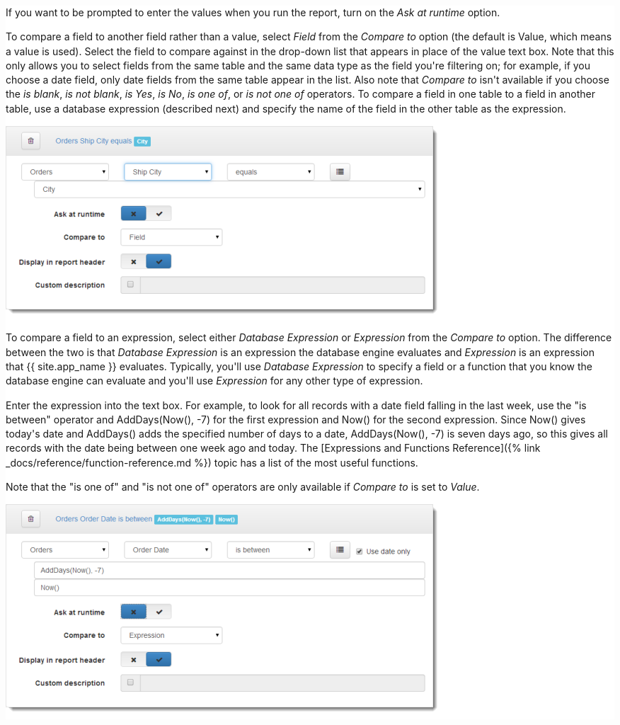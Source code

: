 If you want to be prompted to enter the values when you run the report, turn on the *Ask at runtime* option.

To compare a field to another field rather than a value, select *Field* from the *Compare to* option (the default is Value, which means a value is used). Select the field to compare against in the drop-down list that appears in place of the value text box. Note that this only allows you to select fields from the same table and the same data type as the field you're filtering on; for example, if you choose a date field, only date fields from the same table appear in the list. Also note that *Compare to* isn't available if you choose the *is blank*, *is not blank*, *is Yes*, *is No*, *is one of*, or *is not one of* operators. To compare a field in one table to a field in another table, use a database expression (described next) and specify the name of the field in the other table as the expression.

![](/assets/images/comparetofield.png)

To compare a field to an expression, select either *Database Expression* or *Expression* from the *Compare to* option. The difference between the two is that *Database Expression* is an expression the database engine evaluates and *Expression* is an expression that {{ site.app_name }} evaluates. Typically, you'll use *Database Expression* to specify a field or a function that you know the database engine can evaluate and you'll use *Expression* for any other type of expression.

Enter the expression into the text box. For example, to look for all records with a date field falling in the last week, use the "is between" operator and AddDays(Now(), -7) for the first expression and Now() for the second expression. Since Now() gives today's date and AddDays() adds the specified number of days to a date, AddDays(Now(), -7) is seven days ago, so this gives all records with the date being between one week ago and today. The [Expressions and Functions Reference]({% link _docs/reference/function-reference.md %}) topic has a list of the most useful functions.

Note that the "is one of" and "is not one of" operators are only available if *Compare to* is set to *Value*.

![](/assets/images/comparetoexpression.png)
